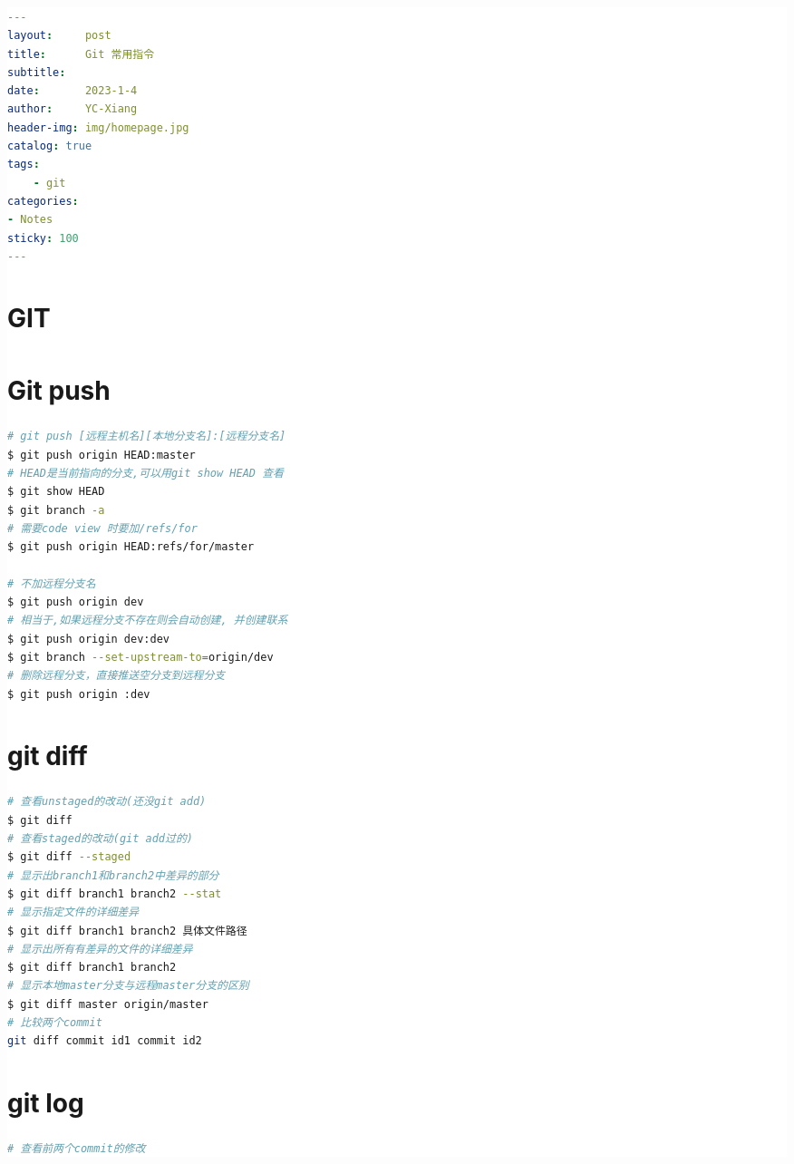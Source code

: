 ```yaml
---
layout:     post
title:      Git 常用指令
subtitle:
date:       2023-1-4
author:     YC-Xiang
header-img: img/homepage.jpg
catalog: true
tags:
    - git
categories:
- Notes
sticky: 100
---
```


# GIT

# Git push

```bash
# git push [远程主机名][本地分支名]:[远程分支名]
$ git push origin HEAD:master
# HEAD是当前指向的分支,可以用git show HEAD 查看
$ git show HEAD
$ git branch -a
# 需要code view 时要加/refs/for
$ git push origin HEAD:refs/for/master

# 不加远程分支名
$ git push origin dev
# 相当于,如果远程分支不存在则会自动创建, 并创建联系
$ git push origin dev:dev
$ git branch --set-upstream-to=origin/dev
# 删除远程分支，直接推送空分支到远程分支
$ git push origin :dev
```

# git diff

```bash
# 查看unstaged的改动(还没git add)
$ git diff
# 查看staged的改动(git add过的)
$ git diff --staged
# 显示出branch1和branch2中差异的部分
$ git diff branch1 branch2 --stat
# 显示指定文件的详细差异
$ git diff branch1 branch2 具体文件路径
# 显示出所有有差异的文件的详细差异
$ git diff branch1 branch2
# 显示本地master分支与远程master分支的区别
$ git diff master origin/master
# 比较两个commit
git diff commit id1 commit id2
```
# git log
```bash
# 查看前两个commit的修改
```